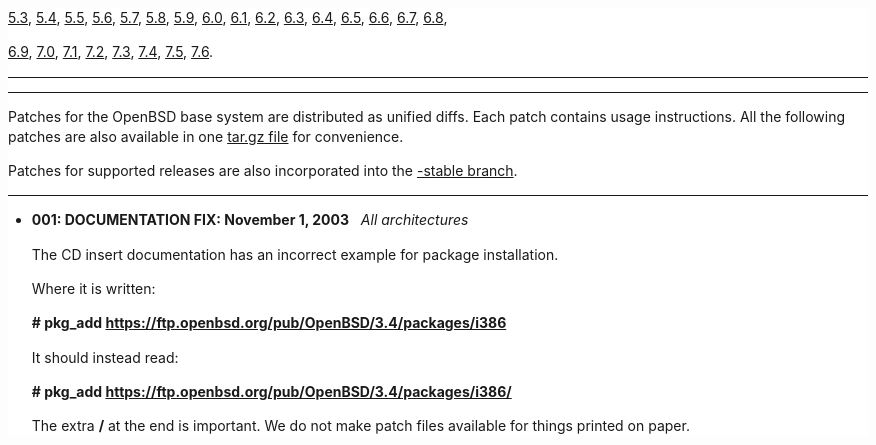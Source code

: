 [5.3](errata53.html),
[5.4](errata54.html),
[5.5](errata55.html),
[5.6](errata56.html),
[5.7](errata57.html),
[5.8](errata58.html),
[5.9](errata59.html),
[6.0](errata60.html),
[6.1](errata61.html),
[6.2](errata62.html),
[6.3](errata63.html),
[6.4](errata64.html),
[6.5](errata65.html),
[6.6](errata66.html),
[6.7](errata67.html),
[6.8](errata68.html),

[6.9](errata69.html),
[7.0](errata70.html),
[7.1](errata71.html),
[7.2](errata72.html),
[7.3](errata73.html),
[7.4](errata74.html),
[7.5](errata75.html),
[7.6](errata76.html).

---

---

Patches for the OpenBSD base system are distributed as unified diffs.
Each patch contains usage instructions.
All the following patches are also available in one
[tar.gz file](https://ftp.openbsd.org/pub/OpenBSD/patches/3.4.tar.gz)
for convenience.

Patches for supported releases are also incorporated into the
[-stable branch](stable.html).

---

* **001: DOCUMENTATION FIX: November 1, 2003**
    *All architectures*

  The CD insert documentation has an incorrect example for package installation.

  Where it is written:

  **# pkg\_add https://ftp.openbsd.org/pub/OpenBSD/3.4/packages/i386**

  It should instead read:

  **# pkg\_add https://ftp.openbsd.org/pub/OpenBSD/3.4/packages/i386/**

  The extra **/** at the end is important. We do not make
  patch files available for things printed on paper.
